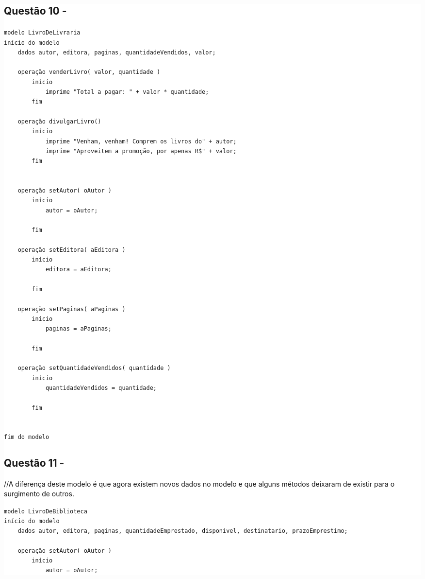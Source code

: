 ## Questão 10 - 

    modelo LivroDeLivraria
    início do modelo
        dados autor, editora, paginas, quantidadeVendidos, valor;

        operação venderLivro( valor, quantidade )
            início
                imprime "Total a pagar: " + valor * quantidade;
            fim

        operação divulgarLivro()
            início
                imprime "Venham, venham! Comprem os livros do" + autor;
                imprime "Aproveitem a promoção, por apenas R$" + valor;
            fim
        

        operação setAutor( oAutor )
            início
                autor = oAutor;
                
            fim

        operação setEditora( aEditora )
            início
                editora = aEditora;
                
            fim

        operação setPaginas( aPaginas )
            início
                paginas = aPaginas;
                
            fim

        operação setQuantidadeVendidos( quantidade )
            início
                quantidadeVendidos = quantidade;
                
            fim


    fim do modelo

## Questão 11 - 

//A diferença deste modelo é que agora existem novos dados no modelo e que alguns métodos deixaram de existir para o surgimento de outros.
    
    modelo LivroDeBiblioteca
    início do modelo
        dados autor, editora, paginas, quantidadeEmprestado, disponivel, destinatario, prazoEmprestimo;

        operação setAutor( oAutor )
            início
                autor = oAutor;
                
